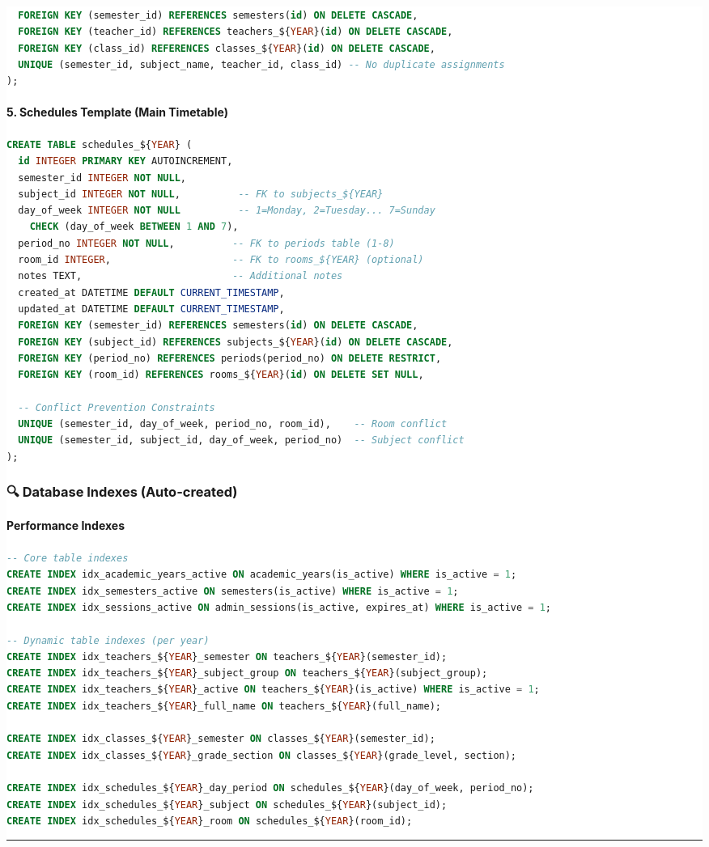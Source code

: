 ```sql
  FOREIGN KEY (semester_id) REFERENCES semesters(id) ON DELETE CASCADE,
  FOREIGN KEY (teacher_id) REFERENCES teachers_${YEAR}(id) ON DELETE CASCADE,
  FOREIGN KEY (class_id) REFERENCES classes_${YEAR}(id) ON DELETE CASCADE,
  UNIQUE (semester_id, subject_name, teacher_id, class_id) -- No duplicate assignments
);
```

#### 5. Schedules Template (Main Timetable)
```sql
CREATE TABLE schedules_${YEAR} (
  id INTEGER PRIMARY KEY AUTOINCREMENT,
  semester_id INTEGER NOT NULL,
  subject_id INTEGER NOT NULL,          -- FK to subjects_${YEAR}
  day_of_week INTEGER NOT NULL          -- 1=Monday, 2=Tuesday... 7=Sunday
    CHECK (day_of_week BETWEEN 1 AND 7),
  period_no INTEGER NOT NULL,          -- FK to periods table (1-8)
  room_id INTEGER,                     -- FK to rooms_${YEAR} (optional)
  notes TEXT,                          -- Additional notes
  created_at DATETIME DEFAULT CURRENT_TIMESTAMP,
  updated_at DATETIME DEFAULT CURRENT_TIMESTAMP,
  FOREIGN KEY (semester_id) REFERENCES semesters(id) ON DELETE CASCADE,
  FOREIGN KEY (subject_id) REFERENCES subjects_${YEAR}(id) ON DELETE CASCADE,
  FOREIGN KEY (period_no) REFERENCES periods(period_no) ON DELETE RESTRICT,
  FOREIGN KEY (room_id) REFERENCES rooms_${YEAR}(id) ON DELETE SET NULL,
  
  -- Conflict Prevention Constraints
  UNIQUE (semester_id, day_of_week, period_no, room_id),    -- Room conflict
  UNIQUE (semester_id, subject_id, day_of_week, period_no)  -- Subject conflict
);
```

### 🔍 Database Indexes (Auto-created)

#### Performance Indexes
```sql
-- Core table indexes
CREATE INDEX idx_academic_years_active ON academic_years(is_active) WHERE is_active = 1;
CREATE INDEX idx_semesters_active ON semesters(is_active) WHERE is_active = 1;
CREATE INDEX idx_sessions_active ON admin_sessions(is_active, expires_at) WHERE is_active = 1;

-- Dynamic table indexes (per year)
CREATE INDEX idx_teachers_${YEAR}_semester ON teachers_${YEAR}(semester_id);
CREATE INDEX idx_teachers_${YEAR}_subject_group ON teachers_${YEAR}(subject_group);
CREATE INDEX idx_teachers_${YEAR}_active ON teachers_${YEAR}(is_active) WHERE is_active = 1;
CREATE INDEX idx_teachers_${YEAR}_full_name ON teachers_${YEAR}(full_name);

CREATE INDEX idx_classes_${YEAR}_semester ON classes_${YEAR}(semester_id);
CREATE INDEX idx_classes_${YEAR}_grade_section ON classes_${YEAR}(grade_level, section);

CREATE INDEX idx_schedules_${YEAR}_day_period ON schedules_${YEAR}(day_of_week, period_no);
CREATE INDEX idx_schedules_${YEAR}_subject ON schedules_${YEAR}(subject_id);
CREATE INDEX idx_schedules_${YEAR}_room ON schedules_${YEAR}(room_id);
```

---
